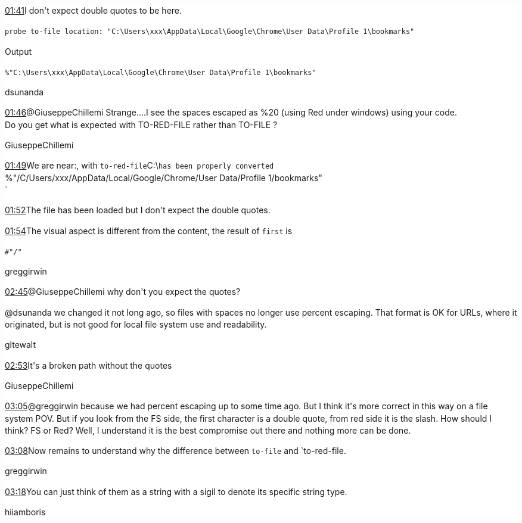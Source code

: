 [01:41](#msg600395b54498e01bbfb1666d)I don't expect double quotes to be here.

```
probe to-file location: "C:\Users\xxx\AppData\Local\Google\Chrome\User Data\Profile 1\bookmarks"
```

Output

```
%"C:\Users\xxx\AppData\Local\Google\Chrome\User Data\Profile 1\bookmarks"
```

dsunanda

[01:46](#msg600396d9252c0a6ded159509)@GiuseppeChillemi Strange....I see the spaces escaped as %20 (using Red under windows) using your code.  
Do you get what is expected with TO-RED-FILE rather than TO-FILE ?

GiuseppeChillemi

[01:49](#msg600397c79632f63d87206fe1)We are near:, with `to-red-file`C:\\`has been properly converted`  
%"/C/Users/xxx/AppData/Local/Google/Chrome/User Data/Profile 1/bookmarks"  
\`

[01:52](#msg600398695562a61e9aadfdaa)The file has been loaded but I don't expect the double quotes.

[01:54](#msg600398e9dc2e4809aa28eaaf)The visual aspect is different from the content, the result of `first` is

```
#"/"
```

greggirwin

[02:45](#msg6003a4e6787d8f79c8084a83)@GiuseppeChillemi why don't you expect the quotes?

@dsunanda we changed it not long ago, so files with spaces no longer use percent escaping. That format is OK for URLs, where it originated, but is not good for local file system use and readability.

gltewalt

[02:53](#msg6003a6a69632f63d87208fb5)It's a broken path without the quotes

GiuseppeChillemi

[03:05](#msg6003a972dc2e4809aa290b2d)@greggirwin because we had percent escaping up to some time ago. But I think it's more correct in this way on a file system POV. But if you look from the FS side, the first character is a double quote, from red side it is the slash. How should I think? FS or Red? Well, I understand it is the best compromise out there and nothing more can be done.

[03:08](#msg6003aa4a03529b296bf558f4)Now remains to understand why the difference between `to-file` and \`to-red-file.

greggirwin

[03:18](#msg6003ac72cd31da3d9ab8fe54)You can just think of them as a string with a sigil to denote its specific string type.

hiiamboris
